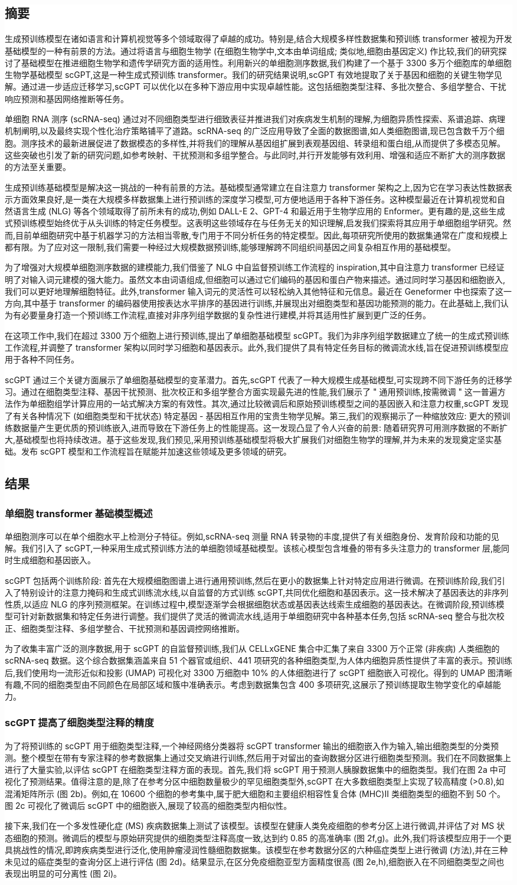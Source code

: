 ## 摘要

生成预训练模型在诸如语言和计算机视觉等多个领域取得了卓越的成功。特别是,结合大规模多样性数据集和预训练 transformer 被视为开发基础模型的一种有前景的方法。通过将语言与细胞生物学 (在细胞生物学中,文本由单词组成; 类似地,细胞由基因定义) 作比较,我们的研究探讨了基础模型在推进细胞生物学和遗传学研究方面的适用性。利用新兴的单细胞测序数据,我们构建了一个基于 3300 多万个细胞库的单细胞生物学基础模型 scGPT,这是一种生成式预训练 transformer。我们的研究结果说明,scGPT 有效地提取了关于基因和细胞的关键生物学见解。通过进一步适应迁移学习,scGPT 可以优化以在多种下游应用中实现卓越性能。这包括细胞类型注释、多批次整合、多组学整合、干扰响应预测和基因网络推断等任务。

单细胞 RNA 测序 (scRNA-seq) 通过对不同细胞类型进行细致表征并推进我们对疾病发生机制的理解,为细胞异质性探索、系谱追踪、病理机制阐明,以及最终实现个性化治疗策略铺平了道路。scRNA-seq 的广泛应用导致了全面的数据图谱,如人类细胞图谱,现已包含数千万个细胞。测序技术的最新进展促进了数据模态的多样性,并将我们的理解从基因组扩展到表观基因组、转录组和蛋白组,从而提供了多模态见解。这些突破也引发了新的研究问题,如参考映射、干扰预测和多组学整合。与此同时,并行开发能够有效利用、增强和适应不断扩大的测序数据的方法至关重要。

生成预训练基础模型是解决这一挑战的一种有前景的方法。基础模型通常建立在自注意力 transformer 架构之上,因为它在学习表达性数据表示方面效果良好,是一类在大规模多样数据集上进行预训练的深度学习模型,可方便地适用于各种下游任务。这种模型最近在计算机视觉和自然语言生成 (NLG) 等各个领域取得了前所未有的成功,例如 DALL-E 2、GPT-4 和最近用于生物学应用的 Enformer。更有趣的是,这些生成式预训练模型始终优于从头训练的特定任务模型。这表明这些领域存在与任务无关的知识理解,启发我们探索将其应用于单细胞组学研究。然而,目前单细胞研究中基于机器学习的方法相当零散,专门用于不同分析任务的特定模型。因此,每项研究所使用的数据集通常在广度和规模上都有限。为了应对这一限制,我们需要一种经过大规模数据预训练,能够理解跨不同组织间基因之间复杂相互作用的基础模型。

为了增强对大规模单细胞测序数据的建模能力,我们借鉴了 NLG 中自监督预训练工作流程的 inspiration,其中自注意力 transformer 已经证明了对输入词元建模的强大能力。虽然文本由词语组成,但细胞可以通过它们编码的基因和蛋白产物来描述。通过同时学习基因和细胞嵌入,我们可以更好地理解细胞特征。此外,transformer 输入词元的灵活性可以轻松纳入其他特征和元信息。最近在 Geneformer 中也探索了这一方向,其中基于 transformer 的编码器使用按表达水平排序的基因进行训练,并展现出对细胞类型和基因功能预测的能力。在此基础上,我们认为有必要量身打造一个预训练工作流程,直接对非序列组学数据的复杂性进行建模,并将其适用性扩展到更广泛的任务。

在这项工作中,我们在超过 3300 万个细胞上进行预训练,提出了单细胞基础模型 scGPT。我们为非序列组学数据建立了统一的生成式预训练工作流程,并调整了 transformer 架构以同时学习细胞和基因表示。此外,我们提供了具有特定任务目标的微调流水线,旨在促进预训练模型应用于各种不同任务。  

scGPT 通过三个关键方面展示了单细胞基础模型的变革潜力。首先,scGPT 代表了一种大规模生成基础模型,可实现跨不同下游任务的迁移学习。通过在细胞类型注释、基因干扰预测、批次校正和多组学整合方面实现最先进的性能,我们展示了 " 通用预训练,按需微调 " 这一普遍方法作为单细胞组学计算应用的一站式解决方案的有效性。其次,通过比较微调后和原始预训练模型之间的基因嵌入和注意力权重,scGPT 发现了有关各种情况下 (如细胞类型和干扰状态) 特定基因 - 基因相互作用的宝贵生物学见解。第三,我们的观察揭示了一种缩放效应: 更大的预训练数据量产生更优质的预训练嵌入,进而导致在下游任务上的性能提高。这一发现凸显了令人兴奋的前景: 随着研究界可用测序数据的不断扩大,基础模型也将持续改进。基于这些发现,我们预见,采用预训练基础模型将极大扩展我们对细胞生物学的理解,并为未来的发现奠定坚实基础。发布 scGPT 模型和工作流程旨在赋能并加速这些领域及更多领域的研究。

## 结果

### 单细胞 transformer 基础模型概述

单细胞测序可以在单个细胞水平上检测分子特征。例如,scRNA-seq 测量 RNA 转录物的丰度,提供了有关细胞身份、发育阶段和功能的见解。我们引入了 scGPT,一种采用生成式预训练方法的单细胞领域基础模型。该核心模型包含堆叠的带有多头注意力的 transformer 层,能同时生成细胞和基因嵌入。

scGPT 包括两个训练阶段: 首先在大规模细胞图谱上进行通用预训练,然后在更小的数据集上针对特定应用进行微调。在预训练阶段,我们引入了特别设计的注意力掩码和生成式训练流水线,以自监督的方式训练 scGPT,共同优化细胞和基因表示。这一技术解决了基因表达的非序列性质,以适应 NLG 的序列预测框架。在训练过程中,模型逐渐学会根据细胞状态或基因表达线索生成细胞的基因表达。在微调阶段,预训练模型可针对新数据集和特定任务进行调整。我们提供了灵活的微调流水线,适用于单细胞研究中各种基本任务,包括 scRNA-seq 整合与批次校正、细胞类型注释、多组学整合、干扰预测和基因调控网络推断。  

为了收集丰富广泛的测序数据,用于 scGPT 的自监督预训练,我们从 CELLxGENE 集合中汇集了来自 3300 万个正常 (非疾病) 人类细胞的 scRNA-seq 数据。这个综合数据集涵盖来自 51 个器官或组织、441 项研究的各种细胞类型,为人体内细胞异质性提供了丰富的表示。预训练后,我们使用均一流形近似和投影 (UMAP) 可视化对 3300 万细胞中 10% 的人体细胞进行了 scGPT 细胞嵌入可视化。得到的 UMAP 图清晰有趣,不同的细胞类型由不同颜色在局部区域和簇中准确表示。考虑到数据集包含 400 多项研究,这展示了预训练提取生物学变化的卓越能力。

### scGPT 提高了细胞类型注释的精度

为了将预训练的 scGPT 用于细胞类型注释,一个神经网络分类器将 scGPT transformer 输出的细胞嵌入作为输入,输出细胞类型的分类预测。整个模型在带有专家注释的参考数据集上通过交叉熵进行训练,然后用于对留出的查询数据分区进行细胞类型预测。我们在不同数据集上进行了大量实验,以评估 scGPT 在细胞类型注释方面的表现。首先,我们将 scGPT 用于预测人胰腺数据集中的细胞类型。我们在图 2a 中可视化了预测结果。值得注意的是,除了在参考分区中细胞数量极少的罕见细胞类型外,scGPT 在大多数细胞类型上实现了较高精度 (>0.8),如混淆矩阵所示 (图 2b)。例如,在 10600 个细胞的参考集中,属于肥大细胞和主要组织相容性复合体 (MHC)II 类细胞类型的细胞不到 50 个。图 2c 可视化了微调后 scGPT 中的细胞嵌入,展现了较高的细胞类型内相似性。

接下来,我们在一个多发性硬化症 (MS) 疾病数据集上测试了该模型。该模型在健康人类免疫细胞的参考分区上进行微调,并评估了对 MS 状态细胞的预测。微调后的模型与原始研究提供的细胞类型注释高度一致,达到约 0.85 的高准确率 (图 2f,g)。此外,我们将该模型应用于一个更具挑战性的情况,即跨疾病类型进行泛化,使用肿瘤浸润性髓细胞数据集。该模型在参考数据分区的六种癌症类型上进行微调 (方法),并在三种未见过的癌症类型的查询分区上进行评估 (图 2d)。结果显示,在区分免疫细胞亚型方面精度很高 (图 2e,h),细胞嵌入在不同细胞类型之间也表现出明显的可分离性 (图 2i)。
